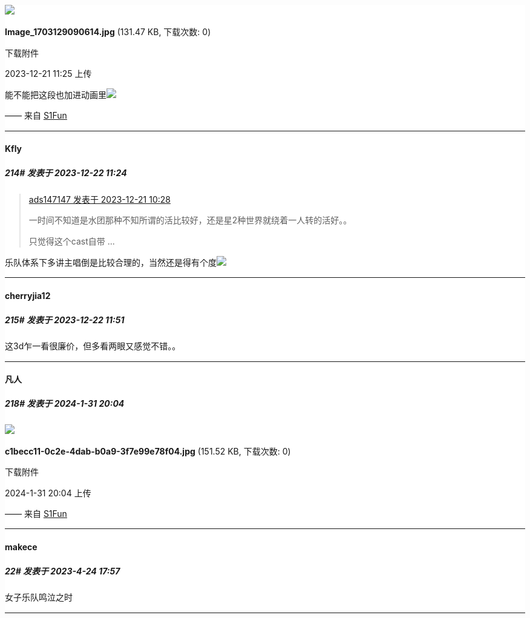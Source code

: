 <img src="https://img.saraba1st.com/forum/202312/21/112502oiozj7uw66fy0qbv.jpg" referrerpolicy="no-referrer">

<strong>Image_1703129090614.jpg</strong> (131.47 KB, 下载次数: 0)

下载附件

2023-12-21 11:25 上传

能不能把这段也加进动画里<img src="https://static.saraba1st.com/image/smiley/face2017/067.png" referrerpolicy="no-referrer">

—— 来自 [S1Fun](https://s1fun.koalcat.com)

*****

####  Kfly  
##### 214#       发表于 2023-12-22 11:24

<blockquote><a href="httphttps://bbs.saraba1st.com/2b/forum.php?mod=redirect&amp;goto=findpost&amp;pid=63395245&amp;ptid=2050404" target="_blank">ads147147 发表于 2023-12-21 10:28</a>

一时间不知道是水团那种不知所谓的活比较好，还是星2种世界就绕着一人转的活好。。

只觉得这个cast自带 ...</blockquote>
乐队体系下多讲主唱倒是比较合理的，当然还是得有个度<img src="https://static.saraba1st.com/image/smiley/face2017/067.png" referrerpolicy="no-referrer">

*****

####  cherryjia12  
##### 215#       发表于 2023-12-22 11:51

这3d乍一看很廉价，但多看两眼又感觉不错。。

*****

####  凡人  
##### 218#       发表于 2024-1-31 20:04

<img src="https://img.saraba1st.com/forum/202401/31/200434r7hg7gxzvc7ig477.jpg" referrerpolicy="no-referrer">

<strong>c1becc11-0c2e-4dab-b0a9-3f7e99e78f04.jpg</strong> (151.52 KB, 下载次数: 0)

下载附件

2024-1-31 20:04 上传

—— 来自 [S1Fun](https://s1fun.koalcat.com)

*****

####  makece  
##### 22#       发表于 2023-4-24 17:57

女子乐队鸣泣之时

*****
